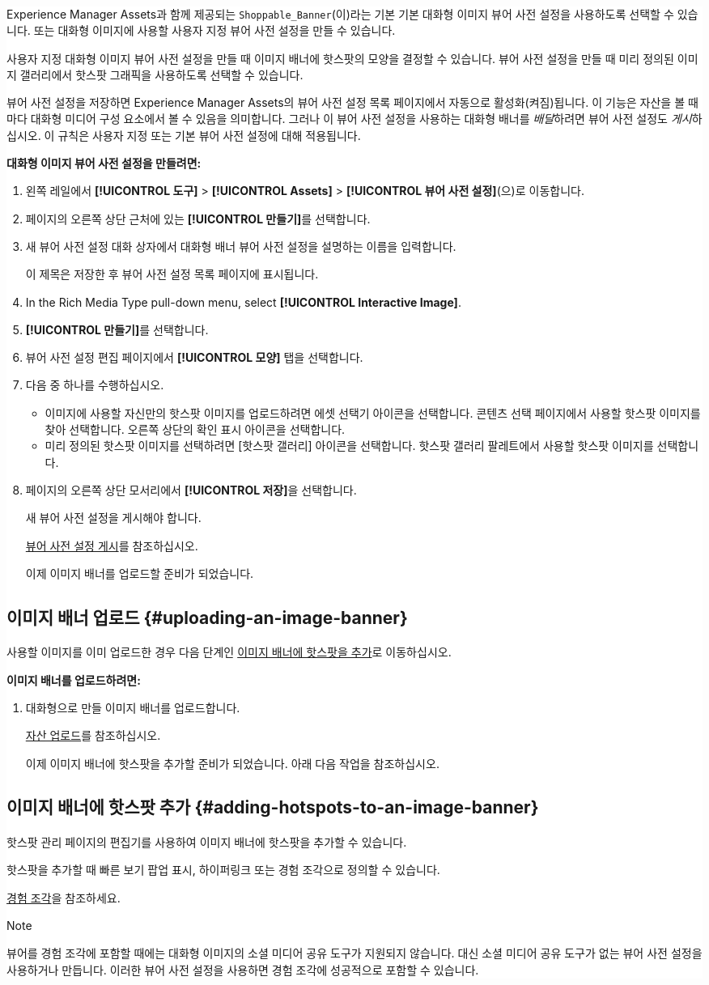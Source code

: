 Experience Manager Assets과 함께 제공되는 `Shoppable_Banner`(이)라는 기본 기본 대화형 이미지 뷰어 사전 설정을 사용하도록 선택할 수 있습니다. 또는 대화형 이미지에 사용할 사용자 지정 뷰어 사전 설정을 만들 수 있습니다.

사용자 지정 대화형 이미지 뷰어 사전 설정을 만들 때 이미지 배너에 핫스팟의 모양을 결정할 수 있습니다. 뷰어 사전 설정을 만들 때 미리 정의된 이미지 갤러리에서 핫스팟 그래픽을 사용하도록 선택할 수 있습니다.

뷰어 사전 설정을 저장하면 Experience Manager Assets의 뷰어 사전 설정 목록 페이지에서 자동으로 활성화(켜짐)됩니다. 이 기능은 자산을 볼 때마다 대화형 미디어 구성 요소에서 볼 수 있음을 의미합니다. 그러나 이 뷰어 사전 설정을 사용하는 대화형 배너를 *배달*&#x200B;하려면 뷰어 사전 설정도 *게시*&#x200B;하십시오. 이 규칙은 사용자 지정 또는 기본 뷰어 사전 설정에 대해 적용됩니다.

**대화형 이미지 뷰어 사전 설정을 만들려면:**

1. 왼쪽 레일에서 **[!UICONTROL 도구]** > **[!UICONTROL Assets]** > **[!UICONTROL 뷰어 사전 설정]**(으)로 이동합니다.
1. 페이지의 오른쪽 상단 근처에 있는 **[!UICONTROL 만들기]**&#x200B;를 선택합니다.
1. 새 뷰어 사전 설정 대화 상자에서 대화형 배너 뷰어 사전 설정을 설명하는 이름을 입력합니다.

   이 제목은 저장한 후 뷰어 사전 설정 목록 페이지에 표시됩니다.

1. In the Rich Media Type pull-down menu, select **[!UICONTROL Interactive Image]**.
1. **[!UICONTROL 만들기]**&#x200B;를 선택합니다.
1. 뷰어 사전 설정 편집 페이지에서 **[!UICONTROL 모양]** 탭을 선택합니다.
1. 다음 중 하나를 수행하십시오.

   * 이미지에 사용할 자신만의 핫스팟 이미지를 업로드하려면 에셋 선택기 아이콘을 선택합니다. 콘텐츠 선택 페이지에서 사용할 핫스팟 이미지를 찾아 선택합니다. 오른쪽 상단의 확인 표시 아이콘을 선택합니다.
   * 미리 정의된 핫스팟 이미지를 선택하려면 [핫스팟 갤러리] 아이콘을 선택합니다. 핫스팟 갤러리 팔레트에서 사용할 핫스팟 이미지를 선택합니다.

1. 페이지의 오른쪽 상단 모서리에서 **[!UICONTROL 저장]**&#x200B;을 선택합니다.

   새 뷰어 사전 설정을 게시해야 합니다.

   [뷰어 사전 설정 게시](/help/assets/dynamic-media/managing-viewer-presets.md#publishing-viewer-presets)를 참조하십시오.

   이제 이미지 배너를 업로드할 준비가 되었습니다.

## 이미지 배너 업로드 {#uploading-an-image-banner}

사용할 이미지를 이미 업로드한 경우 다음 단계인 [이미지 배너에 핫스팟을 추가](#adding-hotspots-to-an-image-banner)로 이동하십시오.

**이미지 배너를 업로드하려면:**

1. 대화형으로 만들 이미지 배너를 업로드합니다.

   [자산 업로드](/help/assets/manage-digital-assets.md#uploading-assets)를 참조하십시오.

   이제 이미지 배너에 핫스팟을 추가할 준비가 되었습니다. 아래 다음 작업을 참조하십시오.

## 이미지 배너에 핫스팟 추가 {#adding-hotspots-to-an-image-banner}

핫스팟 관리 페이지의 편집기를 사용하여 이미지 배너에 핫스팟을 추가할 수 있습니다.

핫스팟을 추가할 때 빠른 보기 팝업 표시, 하이퍼링크 또는 경험 조각으로 정의할 수 있습니다.

[경험 조각](/help/sites-cloud/authoring/fragments/content-fragments.md)을 참조하세요.

>[!NOTE]
>
>뷰어를 경험 조각에 포함할 때에는 대화형 이미지의 소셜 미디어 공유 도구가 지원되지 않습니다. 대신 소셜 미디어 공유 도구가 없는 뷰어 사전 설정을 사용하거나 만듭니다. 이러한 뷰어 사전 설정을 사용하면 경험 조각에 성공적으로 포함할 수 있습니다.
